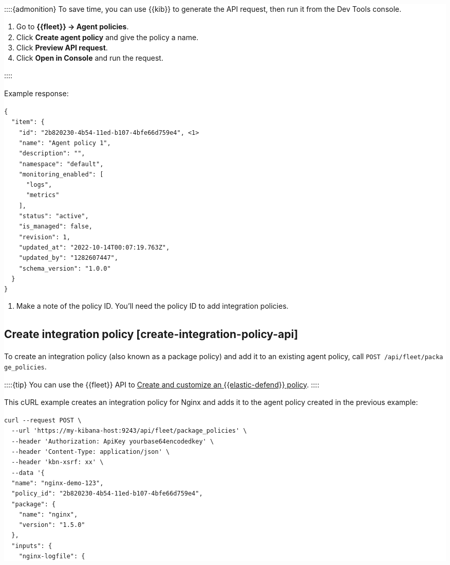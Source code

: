 ::::{admonition}
To save time, you can use {{kib}} to generate the API request, then run it from the Dev Tools console.

1. Go to **{{fleet}} → Agent policies**.
2. Click **Create agent policy** and give the policy a name.
3. Click **Preview API request**.
4. Click **Open in Console** and run the request.

::::


Example response:

```shell
{
  "item": {
    "id": "2b820230-4b54-11ed-b107-4bfe66d759e4", <1>
    "name": "Agent policy 1",
    "description": "",
    "namespace": "default",
    "monitoring_enabled": [
      "logs",
      "metrics"
    ],
    "status": "active",
    "is_managed": false,
    "revision": 1,
    "updated_at": "2022-10-14T00:07:19.763Z",
    "updated_by": "1282607447",
    "schema_version": "1.0.0"
  }
}
```

1. Make a note of the policy ID. You’ll need the policy ID to add integration policies.



## Create integration policy [create-integration-policy-api]

To create an integration policy (also known as a package policy) and add it to an existing agent policy, call `POST /api/fleet/package_policies`.

::::{tip}
You can use the {{fleet}} API to [Create and customize an {{elastic-defend}} policy](/solutions/security/configure-elastic-defend/create-an-elastic-defend-policy-using-api.md).
::::


This cURL example creates an integration policy for Nginx and adds it to the agent policy created in the previous example:

```shell
curl --request POST \
  --url 'https://my-kibana-host:9243/api/fleet/package_policies' \
  --header 'Authorization: ApiKey yourbase64encodedkey' \
  --header 'Content-Type: application/json' \
  --header 'kbn-xsrf: xx' \
  --data '{
  "name": "nginx-demo-123",
  "policy_id": "2b820230-4b54-11ed-b107-4bfe66d759e4",
  "package": {
    "name": "nginx",
    "version": "1.5.0"
  },
  "inputs": {
    "nginx-logfile": {
```